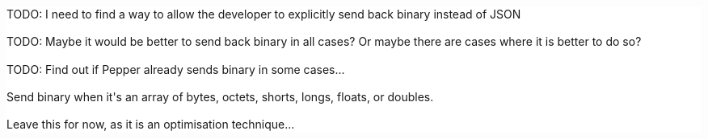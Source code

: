 TODO: I need to find a way to allow the developer to explicitly send back binary instead of JSON

TODO: Maybe it would be better to send back binary in all cases? Or maybe there are cases where it is better to do so?

TODO: Find out if Pepper already sends binary in some cases...

Send binary when it's an array of bytes, octets, shorts, longs, floats, or doubles.

Leave this for now, as it is an optimisation technique...
